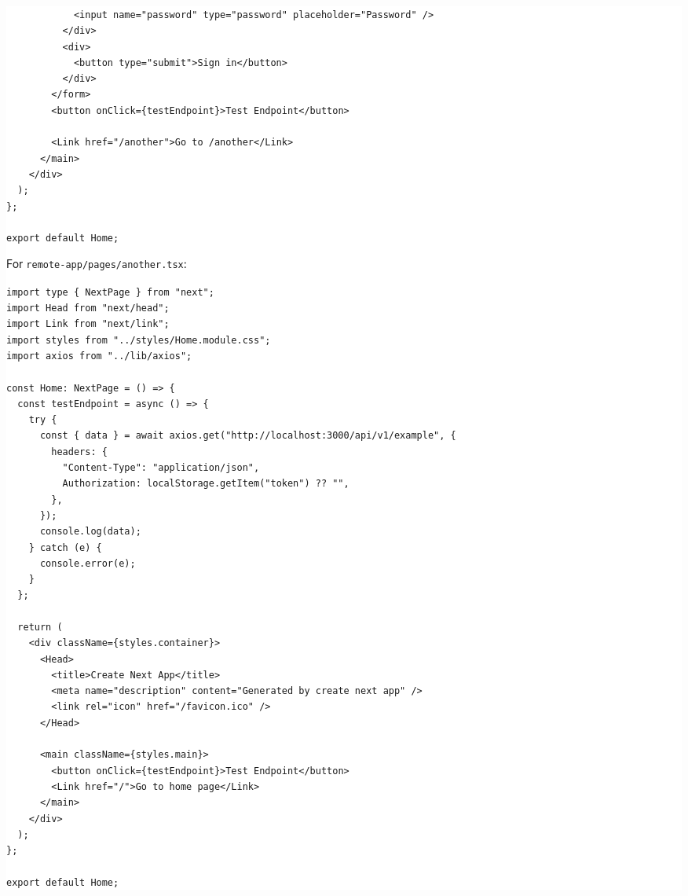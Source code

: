 ```tsx
            <input name="password" type="password" placeholder="Password" />
          </div>
          <div>
            <button type="submit">Sign in</button>
          </div>
        </form>
        <button onClick={testEndpoint}>Test Endpoint</button>

        <Link href="/another">Go to /another</Link>
      </main>
    </div>
  );
};

export default Home;
```

For `remote-app/pages/another.tsx`:

```tsx
import type { NextPage } from "next";
import Head from "next/head";
import Link from "next/link";
import styles from "../styles/Home.module.css";
import axios from "../lib/axios";

const Home: NextPage = () => {
  const testEndpoint = async () => {
    try {
      const { data } = await axios.get("http://localhost:3000/api/v1/example", {
        headers: {
          "Content-Type": "application/json",
          Authorization: localStorage.getItem("token") ?? "",
        },
      });
      console.log(data);
    } catch (e) {
      console.error(e);
    }
  };

  return (
    <div className={styles.container}>
      <Head>
        <title>Create Next App</title>
        <meta name="description" content="Generated by create next app" />
        <link rel="icon" href="/favicon.ico" />
      </Head>

      <main className={styles.main}>
        <button onClick={testEndpoint}>Test Endpoint</button>
        <Link href="/">Go to home page</Link>
      </main>
    </div>
  );
};

export default Home;
```
